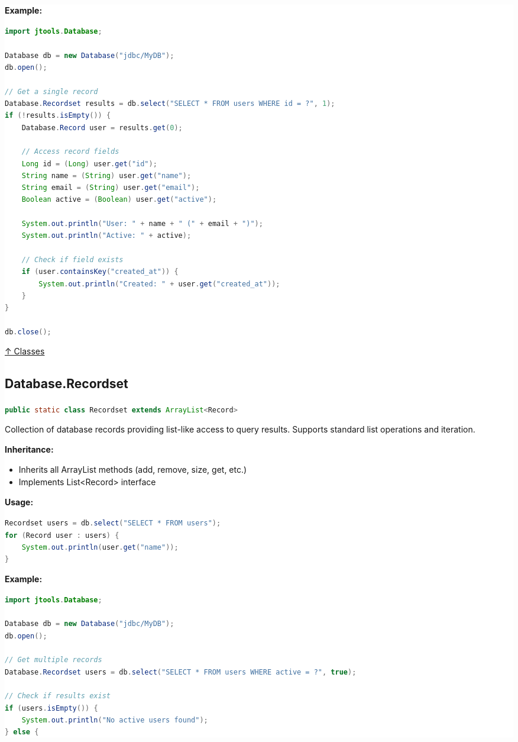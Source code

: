 **Example:**
```java
import jtools.Database;

Database db = new Database("jdbc/MyDB");
db.open();

// Get a single record
Database.Recordset results = db.select("SELECT * FROM users WHERE id = ?", 1);
if (!results.isEmpty()) {
    Database.Record user = results.get(0);

    // Access record fields
    Long id = (Long) user.get("id");
    String name = (String) user.get("name");
    String email = (String) user.get("email");
    Boolean active = (Boolean) user.get("active");

    System.out.println("User: " + name + " (" + email + ")");
    System.out.println("Active: " + active);

    // Check if field exists
    if (user.containsKey("created_at")) {
        System.out.println("Created: " + user.get("created_at"));
    }
}

db.close();
```

[↑ Classes](#classes)

## Database.Recordset

```java
public static class Recordset extends ArrayList<Record>
```

Collection of database records providing list-like access to query results. Supports standard list operations and iteration.

**Inheritance:**
- Inherits all ArrayList methods (add, remove, size, get, etc.)
- Implements List&lt;Record&gt; interface

**Usage:**
```java
Recordset users = db.select("SELECT * FROM users");
for (Record user : users) {
    System.out.println(user.get("name"));
}
```

**Example:**
```java
import jtools.Database;

Database db = new Database("jdbc/MyDB");
db.open();

// Get multiple records
Database.Recordset users = db.select("SELECT * FROM users WHERE active = ?", true);

// Check if results exist
if (users.isEmpty()) {
    System.out.println("No active users found");
} else {
```